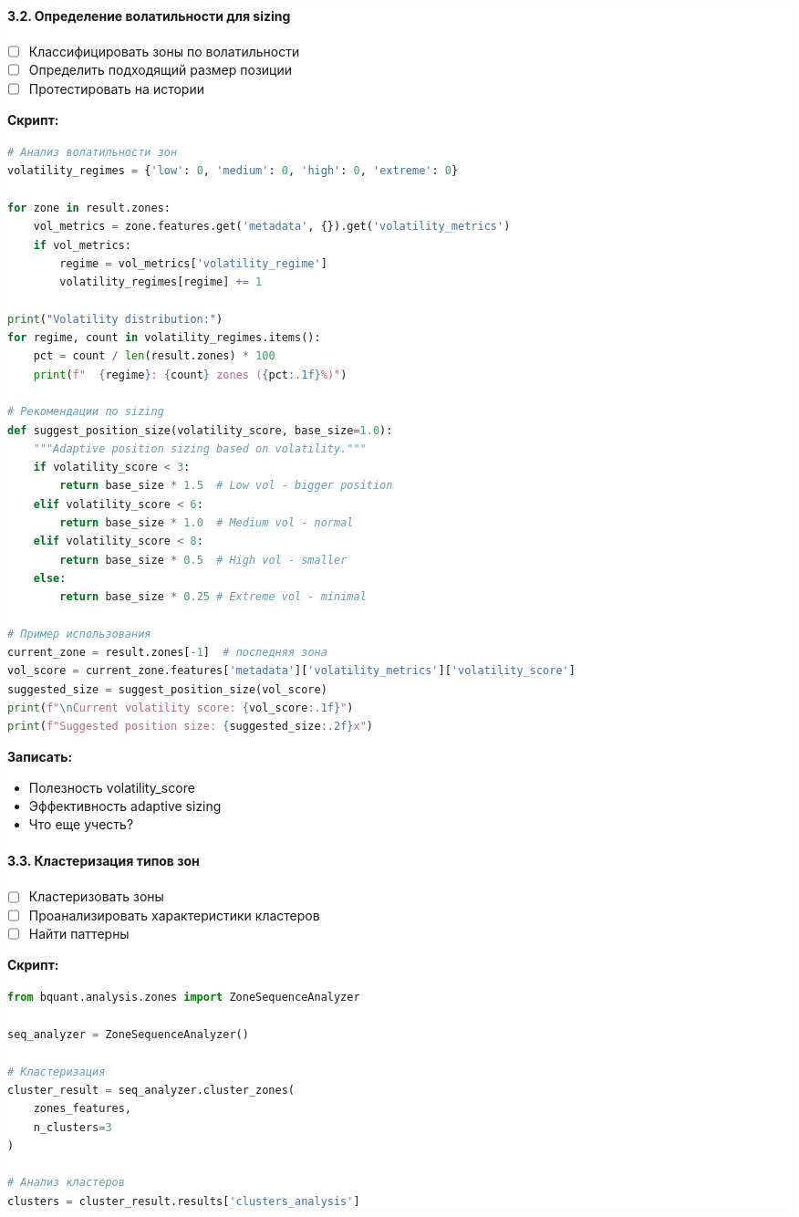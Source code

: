 #### 3.2. Определение волатильности для sizing
- [ ] Классифицировать зоны по волатильности
- [ ] Определить подходящий размер позиции
- [ ] Протестировать на истории

**Скрипт:**
```python
# Анализ волатильности зон
volatility_regimes = {'low': 0, 'medium': 0, 'high': 0, 'extreme': 0}

for zone in result.zones:
    vol_metrics = zone.features.get('metadata', {}).get('volatility_metrics')
    if vol_metrics:
        regime = vol_metrics['volatility_regime']
        volatility_regimes[regime] += 1

print("Volatility distribution:")
for regime, count in volatility_regimes.items():
    pct = count / len(result.zones) * 100
    print(f"  {regime}: {count} zones ({pct:.1f}%)")

# Рекомендации по sizing
def suggest_position_size(volatility_score, base_size=1.0):
    """Adaptive position sizing based on volatility."""
    if volatility_score < 3:
        return base_size * 1.5  # Low vol - bigger position
    elif volatility_score < 6:
        return base_size * 1.0  # Medium vol - normal
    elif volatility_score < 8:
        return base_size * 0.5  # High vol - smaller
    else:
        return base_size * 0.25 # Extreme vol - minimal

# Пример использования
current_zone = result.zones[-1]  # последняя зона
vol_score = current_zone.features['metadata']['volatility_metrics']['volatility_score']
suggested_size = suggest_position_size(vol_score)
print(f"\nCurrent volatility score: {vol_score:.1f}")
print(f"Suggested position size: {suggested_size:.2f}x")
```

**Записать:**
- Полезность volatility_score
- Эффективность adaptive sizing
- Что еще учесть?

#### 3.3. Кластеризация типов зон
- [ ] Кластеризовать зоны
- [ ] Проанализировать характеристики кластеров
- [ ] Найти паттерны

**Скрипт:**
```python
from bquant.analysis.zones import ZoneSequenceAnalyzer

seq_analyzer = ZoneSequenceAnalyzer()

# Кластеризация
cluster_result = seq_analyzer.cluster_zones(
    zones_features,
    n_clusters=3
)

# Анализ кластеров
clusters = cluster_result.results['clusters_analysis']
```